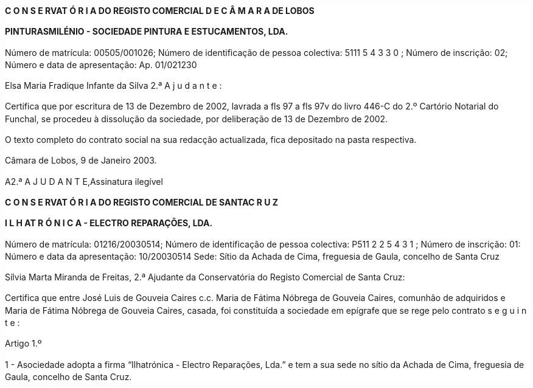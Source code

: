 
**C O N S E RVAT Ó R I A DO REGISTO COMERCIAL D E
C Â M A R A DE LOBOS**


**PINTURASMILÉNIO - SOCIEDADE PINTURA
E ESTUCAMENTOS, LDA.**


Número de matrícula: 00505/001026;
Número de identificação de pessoa colectiva: 5111 5 4 3 3 0 ;
Número de inscrição: 02;
Número e data de apresentação: Ap. 01/021230


Elsa Maria Fradique Infante da Silva 2.ª A j u d a n t e :


Certifica que por escritura de 13 de Dezembro de 2002,
lavrada a fls 97 a fls 97v do livro 446-C do 2.º Cartório Notarial
do Funchal, se procedeu à dissolução da sociedade, por deliberação de 13 de Dezembro de 2002.


O texto completo do contrato social na sua redacção
actualizada, fica depositado na pasta respectiva.


Câmara de Lobos, 9 de Janeiro 2003.


A2.ª A J U D A N T E,Assinatura ilegível


**C O N S E RVAT Ó R I A DO REGISTO COMERCIAL
DE SANTAC R U Z**


**I L H AT R Ó N I C A - ELECTRO REPARAÇÕES, LDA.**


Número de matrícula: 01216/20030514;
Número de identificação de pessoa colectiva: P511 2 2 5 4 3 1 ;
Número de inscrição: 01:
Número e data da apresentação: 10/20030514
Sede: Sítio da Achada de Cima, freguesia de Gaula, concelho
de Santa Cruz


Sílvia Marta Miranda de Freitas, 2.ª Ajudante da Conservatória do Registo Comercial de Santa Cruz:


Certifica que entre José Luis de Gouveia Caires c.c. Maria de
Fátima Nóbrega de Gouveia Caires, comunhão de adquiridos e
Maria de Fátima Nóbrega de Gouveia Caires, casada, foi constituída a sociedade em epígrafe que se rege pelo contrato
s e g u i n t e :


Artigo 1.º


1 - Asociedade adopta a firma “Ilhatrónica - Electro Reparações, Lda.” e tem a sua sede no sítio da Achada de
Cima, freguesia de Gaula, concelho de Santa Cruz.
